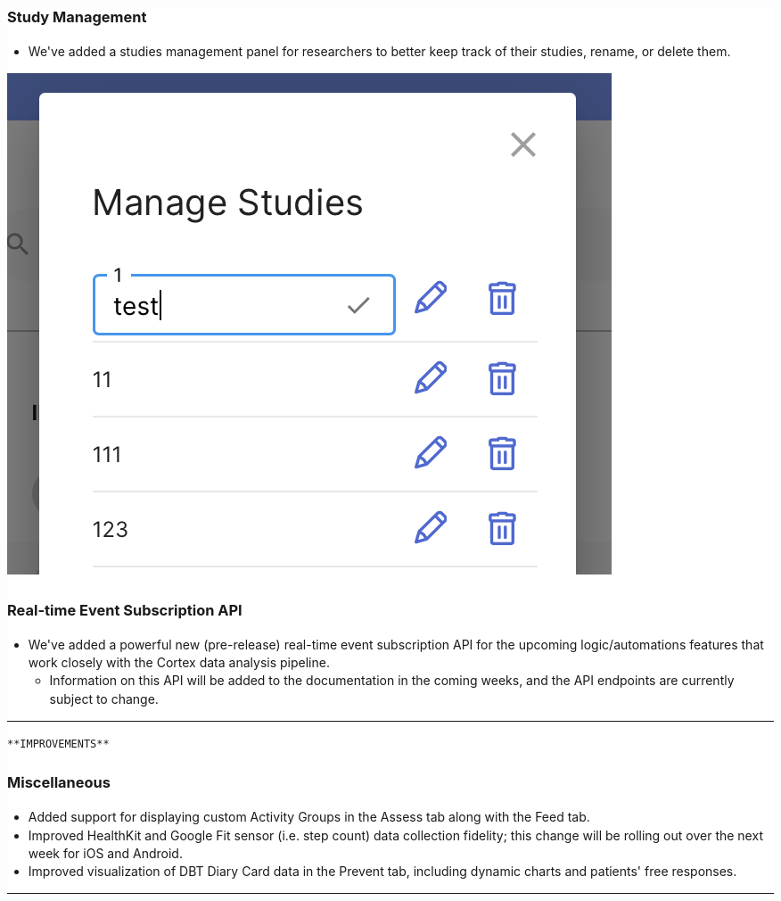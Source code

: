### Study Management

- We've added a studies management panel for researchers to better keep track of their studies, rename, or delete them.

![./assets/Screen_Shot_2020-12-17_at_2.41.03_PM.png](./assets/Screen_Shot_2020-12-17_at_2.41.03_PM.png)

### Real-time Event Subscription API

- We've added a powerful new (pre-release) real-time event subscription API for the upcoming logic/automations features that work closely with the Cortex data analysis pipeline.
    - Information on this API will be added to the documentation in the coming weeks, and the API endpoints are currently subject to change.

---

`**IMPROVEMENTS**`

### Miscellaneous

- Added support for displaying custom Activity Groups in the Assess tab along with the Feed tab.
- Improved HealthKit and Google Fit sensor (i.e. step count) data collection fidelity; this change will be rolling out over the next week for iOS and Android.
- Improved visualization of DBT Diary Card data in the Prevent tab, including dynamic charts and patients' free responses.

---